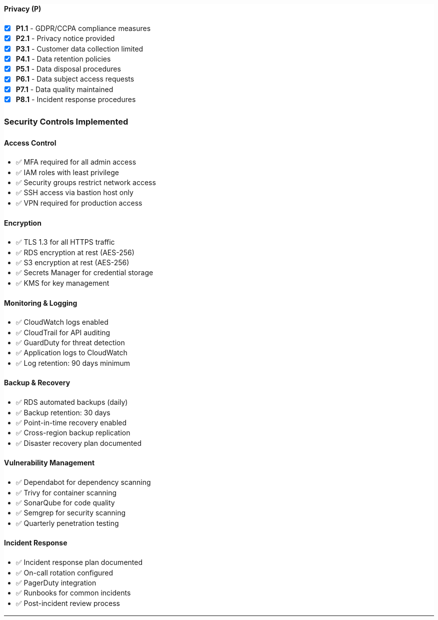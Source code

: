 #### Privacy (P)

- [x] **P1.1** - GDPR/CCPA compliance measures
- [x] **P2.1** - Privacy notice provided
- [x] **P3.1** - Customer data collection limited
- [x] **P4.1** - Data retention policies
- [x] **P5.1** - Data disposal procedures
- [x] **P6.1** - Data subject access requests
- [x] **P7.1** - Data quality maintained
- [x] **P8.1** - Incident response procedures

### Security Controls Implemented

#### Access Control
- ✅ MFA required for all admin access
- ✅ IAM roles with least privilege
- ✅ Security groups restrict network access
- ✅ SSH access via bastion host only
- ✅ VPN required for production access

#### Encryption
- ✅ TLS 1.3 for all HTTPS traffic
- ✅ RDS encryption at rest (AES-256)
- ✅ S3 encryption at rest (AES-256)
- ✅ Secrets Manager for credential storage
- ✅ KMS for key management

#### Monitoring & Logging
- ✅ CloudWatch logs enabled
- ✅ CloudTrail for API auditing
- ✅ GuardDuty for threat detection
- ✅ Application logs to CloudWatch
- ✅ Log retention: 90 days minimum

#### Backup & Recovery
- ✅ RDS automated backups (daily)
- ✅ Backup retention: 30 days
- ✅ Point-in-time recovery enabled
- ✅ Cross-region backup replication
- ✅ Disaster recovery plan documented

#### Vulnerability Management
- ✅ Dependabot for dependency scanning
- ✅ Trivy for container scanning
- ✅ SonarQube for code quality
- ✅ Semgrep for security scanning
- ✅ Quarterly penetration testing

#### Incident Response
- ✅ Incident response plan documented
- ✅ On-call rotation configured
- ✅ PagerDuty integration
- ✅ Runbooks for common incidents
- ✅ Post-incident review process

---
